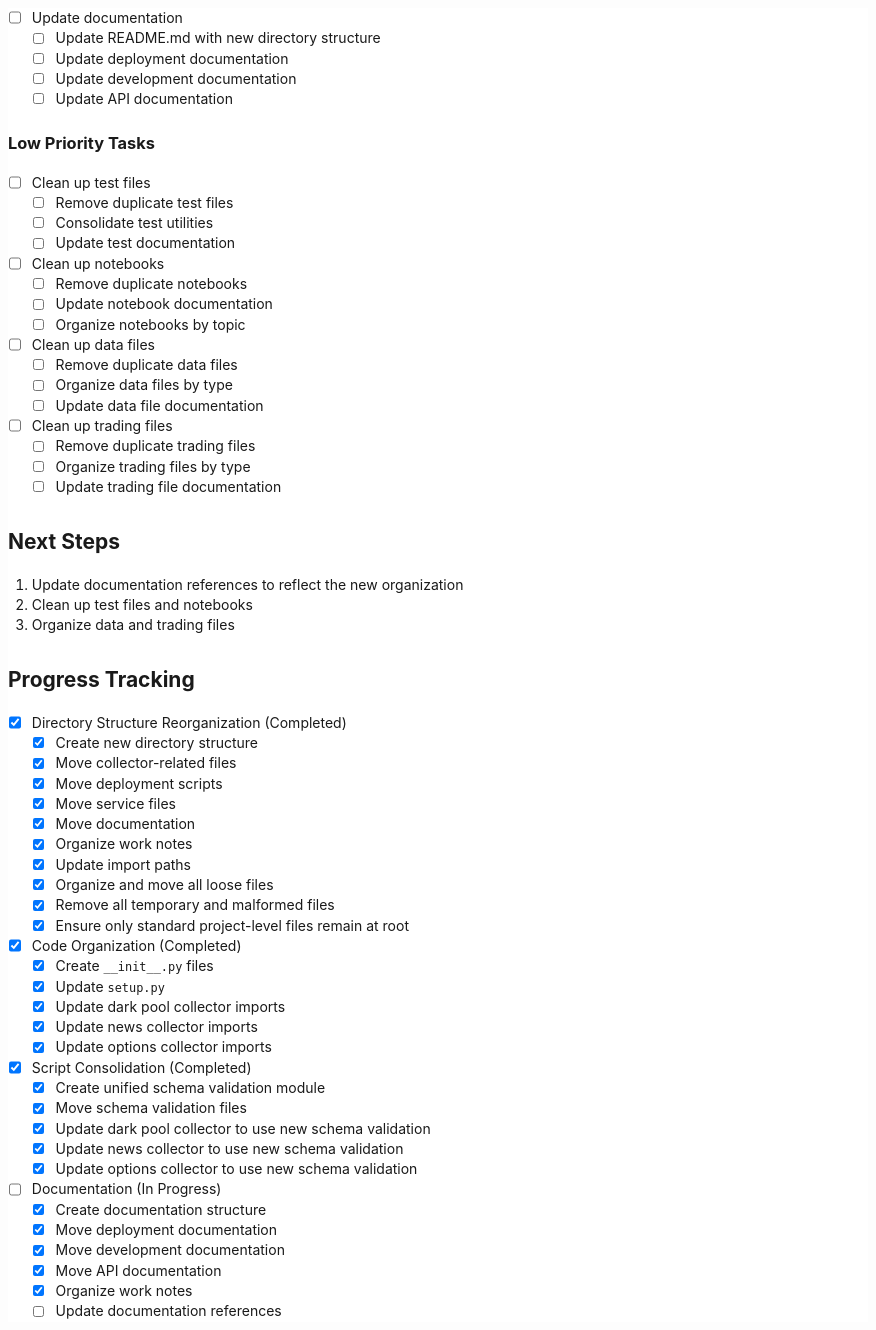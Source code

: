 - [ ] Update documentation
  - [ ] Update README.md with new directory structure
  - [ ] Update deployment documentation
  - [ ] Update development documentation
  - [ ] Update API documentation

### Low Priority Tasks
- [ ] Clean up test files
  - [ ] Remove duplicate test files
  - [ ] Consolidate test utilities
  - [ ] Update test documentation

- [ ] Clean up notebooks
  - [ ] Remove duplicate notebooks
  - [ ] Update notebook documentation
  - [ ] Organize notebooks by topic

- [ ] Clean up data files
  - [ ] Remove duplicate data files
  - [ ] Organize data files by type
  - [ ] Update data file documentation

- [ ] Clean up trading files
  - [ ] Remove duplicate trading files
  - [ ] Organize trading files by type
  - [ ] Update trading file documentation

## Next Steps
1. Update documentation references to reflect the new organization
2. Clean up test files and notebooks
3. Organize data and trading files

## Progress Tracking
- [x] Directory Structure Reorganization (Completed)
  - [x] Create new directory structure
  - [x] Move collector-related files
  - [x] Move deployment scripts
  - [x] Move service files
  - [x] Move documentation
  - [x] Organize work notes
  - [x] Update import paths
  - [x] Organize and move all loose files
  - [x] Remove all temporary and malformed files
  - [x] Ensure only standard project-level files remain at root
- [x] Code Organization (Completed)
  - [x] Create `__init__.py` files
  - [x] Update `setup.py`
  - [x] Update dark pool collector imports
  - [x] Update news collector imports
  - [x] Update options collector imports
- [x] Script Consolidation (Completed)
  - [x] Create unified schema validation module
  - [x] Move schema validation files
  - [x] Update dark pool collector to use new schema validation
  - [x] Update news collector to use new schema validation
  - [x] Update options collector to use new schema validation
- [ ] Documentation (In Progress)
  - [x] Create documentation structure
  - [x] Move deployment documentation
  - [x] Move development documentation
  - [x] Move API documentation
  - [x] Organize work notes
  - [ ] Update documentation references